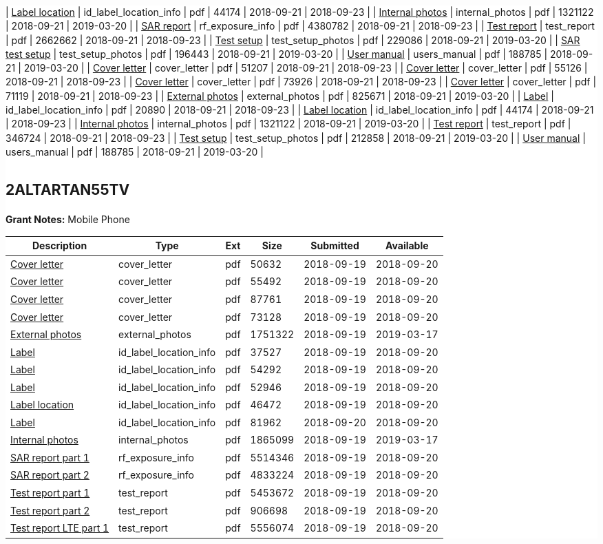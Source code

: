 | [Label location](2ALTART301X/fd8f21e390759028452788fe4604560c/3391057.pdf) | id_label_location_info | pdf | 44174 | 2018-09-21 | 2018-09-23 |
| [Internal photos](2ALTART301X/fd8f21e390759028452788fe4604560c/4015349.pdf) | internal_photos | pdf | 1321122 | 2018-09-21 | 2019-03-20 |
| [SAR report](2ALTART301X/fd8f21e390759028452788fe4604560c/4015353.pdf) | rf_exposure_info | pdf | 4380782 | 2018-09-21 | 2018-09-23 |
| [Test report](2ALTART301X/fd8f21e390759028452788fe4604560c/4015355.pdf) | test_report | pdf | 2662662 | 2018-09-21 | 2018-09-23 |
| [Test setup](2ALTART301X/fd8f21e390759028452788fe4604560c/4015356.pdf) | test_setup_photos | pdf | 229086 | 2018-09-21 | 2019-03-20 |
| [SAR test setup](2ALTART301X/fd8f21e390759028452788fe4604560c/4015357.pdf) | test_setup_photos | pdf | 196443 | 2018-09-21 | 2019-03-20 |
| [User manual](2ALTART301X/fd8f21e390759028452788fe4604560c/4015358.pdf) | users_manual | pdf | 188785 | 2018-09-21 | 2019-03-20 |
| [Cover letter](2ALTART301X/21399bd6d7ef0001e52eb326823a961a/4015342.pdf) | cover_letter | pdf | 51207 | 2018-09-21 | 2018-09-23 |
| [Cover letter](2ALTART301X/21399bd6d7ef0001e52eb326823a961a/4015343.pdf) | cover_letter | pdf | 55126 | 2018-09-21 | 2018-09-23 |
| [Cover letter](2ALTART301X/21399bd6d7ef0001e52eb326823a961a/4015344.pdf) | cover_letter | pdf | 73926 | 2018-09-21 | 2018-09-23 |
| [Cover letter](2ALTART301X/21399bd6d7ef0001e52eb326823a961a/4015345.pdf) | cover_letter | pdf | 71119 | 2018-09-21 | 2018-09-23 |
| [External photos](2ALTART301X/21399bd6d7ef0001e52eb326823a961a/4015346.pdf) | external_photos | pdf | 825671 | 2018-09-21 | 2019-03-20 |
| [Label](2ALTART301X/21399bd6d7ef0001e52eb326823a961a/4015347.pdf) | id_label_location_info | pdf | 20890 | 2018-09-21 | 2018-09-23 |
| [Label location](2ALTART301X/21399bd6d7ef0001e52eb326823a961a/3391057.pdf) | id_label_location_info | pdf | 44174 | 2018-09-21 | 2018-09-23 |
| [Internal photos](2ALTART301X/21399bd6d7ef0001e52eb326823a961a/4015349.pdf) | internal_photos | pdf | 1321122 | 2018-09-21 | 2019-03-20 |
| [Test report](2ALTART301X/21399bd6d7ef0001e52eb326823a961a/4015398.pdf) | test_report | pdf | 346724 | 2018-09-21 | 2018-09-23 |
| [Test setup](2ALTART301X/21399bd6d7ef0001e52eb326823a961a/4015399.pdf) | test_setup_photos | pdf | 212858 | 2018-09-21 | 2019-03-20 |
| [User manual](2ALTART301X/21399bd6d7ef0001e52eb326823a961a/4015358.pdf) | users_manual | pdf | 188785 | 2018-09-21 | 2019-03-20 |
## 2ALTARTAN55TV
**Grant Notes:** Mobile Phone

| Description | Type | Ext | Size | Submitted | Available |
| ----------- | ---- | --- | ---- | --------- | --------- |
| [Cover letter](2ALTARTAN55TV/ca04b8921a750c789a3701fdd2fb3320/4011324.pdf) | cover_letter | pdf | 50632 | 2018-09-19 | 2018-09-20 |
| [Cover letter](2ALTARTAN55TV/ca04b8921a750c789a3701fdd2fb3320/4011325.pdf) | cover_letter | pdf | 55492 | 2018-09-19 | 2018-09-20 |
| [Cover letter](2ALTARTAN55TV/ca04b8921a750c789a3701fdd2fb3320/4011326.pdf) | cover_letter | pdf | 87761 | 2018-09-19 | 2018-09-20 |
| [Cover letter](2ALTARTAN55TV/ca04b8921a750c789a3701fdd2fb3320/4011327.pdf) | cover_letter | pdf | 73128 | 2018-09-19 | 2018-09-20 |
| [External photos](2ALTARTAN55TV/ca04b8921a750c789a3701fdd2fb3320/4011328.pdf) | external_photos | pdf | 1751322 | 2018-09-19 | 2019-03-17 |
| [Label](2ALTARTAN55TV/ca04b8921a750c789a3701fdd2fb3320/4011329.pdf) | id_label_location_info | pdf | 37527 | 2018-09-19 | 2018-09-20 |
| [Label](2ALTARTAN55TV/ca04b8921a750c789a3701fdd2fb3320/4011331.pdf) | id_label_location_info | pdf | 54292 | 2018-09-19 | 2018-09-20 |
| [Label](2ALTARTAN55TV/ca04b8921a750c789a3701fdd2fb3320/4011332.pdf) | id_label_location_info | pdf | 52946 | 2018-09-19 | 2018-09-20 |
| [Label location](2ALTARTAN55TV/ca04b8921a750c789a3701fdd2fb3320/4011333.pdf) | id_label_location_info | pdf | 46472 | 2018-09-19 | 2018-09-20 |
| [Label](2ALTARTAN55TV/ca04b8921a750c789a3701fdd2fb3320/4013172.pdf) | id_label_location_info | pdf | 81962 | 2018-09-20 | 2018-09-20 |
| [Internal photos](2ALTARTAN55TV/ca04b8921a750c789a3701fdd2fb3320/4011334.pdf) | internal_photos | pdf | 1865099 | 2018-09-19 | 2019-03-17 |
| [SAR report part 1](2ALTARTAN55TV/ca04b8921a750c789a3701fdd2fb3320/4011352.pdf) | rf_exposure_info | pdf | 5514346 | 2018-09-19 | 2018-09-20 |
| [SAR report part 2](2ALTARTAN55TV/ca04b8921a750c789a3701fdd2fb3320/4011353.pdf) | rf_exposure_info | pdf | 4833224 | 2018-09-19 | 2018-09-20 |
| [Test report part 1](2ALTARTAN55TV/ca04b8921a750c789a3701fdd2fb3320/4011355.pdf) | test_report | pdf | 5453672 | 2018-09-19 | 2018-09-20 |
| [Test report part 2](2ALTARTAN55TV/ca04b8921a750c789a3701fdd2fb3320/4011356.pdf) | test_report | pdf | 906698 | 2018-09-19 | 2018-09-20 |
| [Test report LTE part 1](2ALTARTAN55TV/ca04b8921a750c789a3701fdd2fb3320/4011372.pdf) | test_report | pdf | 5556074 | 2018-09-19 | 2018-09-20 |